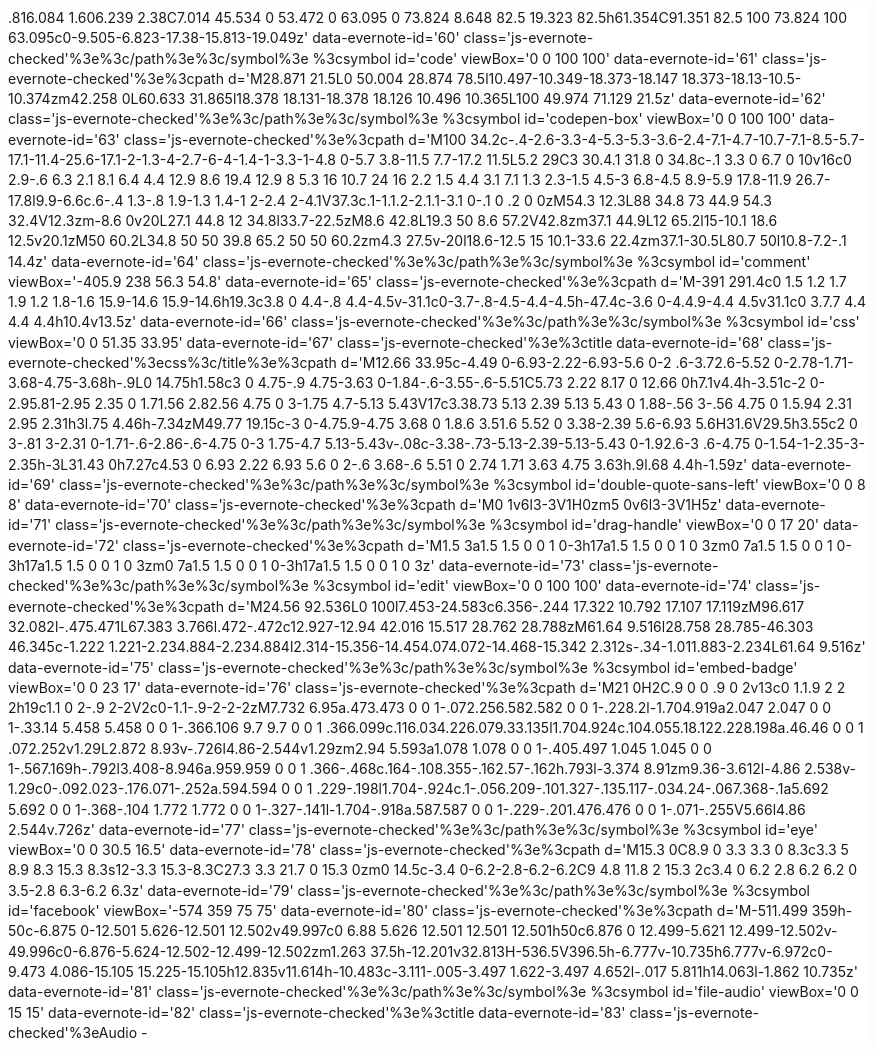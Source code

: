 .816.084 1.606.239 2.38C7.014 45.534 0 53.472 0 63.095 0 73.824 8.648 82.5 19.323 82.5h61.354C91.351 82.5 100 73.824 100 63.095c0-9.505-6.823-17.38-15.813-19.049z' data-evernote-id='60' class='js-evernote-checked'%3e%3c/path%3e%3c/symbol%3e %3csymbol id='code' viewBox='0 0 100 100' data-evernote-id='61' class='js-evernote-checked'%3e%3cpath d='M28.871 21.5L0 50.004 28.874 78.5l10.497-10.349-18.373-18.147 18.373-18.13-10.5-10.374zm42.258 0L60.633 31.865l18.378 18.131-18.378 18.126 10.496 10.365L100 49.974 71.129 21.5z' data-evernote-id='62' class='js-evernote-checked'%3e%3c/path%3e%3c/symbol%3e %3csymbol id='codepen-box' viewBox='0 0 100 100' data-evernote-id='63' class='js-evernote-checked'%3e%3cpath d='M100 34.2c-.4-2.6-3.3-4-5.3-5.3-3.6-2.4-7.1-4.7-10.7-7.1-8.5-5.7-17.1-11.4-25.6-17.1-2-1.3-4-2.7-6-4-1.4-1-3.3-1-4.8 0-5.7 3.8-11.5 7.7-17.2 11.5L5.2 29C3 30.4.1 31.8 0 34.8c-.1 3.3 0 6.7 0 10v16c0 2.9-.6 6.3 2.1 8.1 6.4 4.4 12.9 8.6 19.4 12.9 8 5.3 16 10.7 24 16 2.2 1.5 4.4 3.1 7.1 1.3 2.3-1.5 4.5-3 6.8-4.5 8.9-5.9 17.8-11.9 26.7-17.8l9.9-6.6c.6-.4 1.3-.8 1.9-1.3 1.4-1 2-2.4 2-4.1V37.3c.1-1.1.2-2.1.1-3.1 0-.1 0 .2 0 0zM54.3 12.3L88 34.8 73 44.9 54.3 32.4V12.3zm-8.6 0v20L27.1 44.8 12 34.8l33.7-22.5zM8.6 42.8L19.3 50 8.6 57.2V42.8zm37.1 44.9L12 65.2l15-10.1 18.6 12.5v20.1zM50 60.2L34.8 50 50 39.8 65.2 50 50 60.2zm4.3 27.5v-20l18.6-12.5 15 10.1-33.6 22.4zm37.1-30.5L80.7 50l10.8-7.2-.1 14.4z' data-evernote-id='64' class='js-evernote-checked'%3e%3c/path%3e%3c/symbol%3e %3csymbol id='comment' viewBox='-405.9 238 56.3 54.8' data-evernote-id='65' class='js-evernote-checked'%3e%3cpath d='M-391 291.4c0 1.5 1.2 1.7 1.9 1.2 1.8-1.6 15.9-14.6 15.9-14.6h19.3c3.8 0 4.4-.8 4.4-4.5v-31.1c0-3.7-.8-4.5-4.4-4.5h-47.4c-3.6 0-4.4.9-4.4 4.5v31.1c0 3.7.7 4.4 4.4 4.4h10.4v13.5z' data-evernote-id='66' class='js-evernote-checked'%3e%3c/path%3e%3c/symbol%3e %3csymbol id='css' viewBox='0 0 51.35 33.95' data-evernote-id='67' class='js-evernote-checked'%3e%3ctitle data-evernote-id='68' class='js-evernote-checked'%3ecss%3c/title%3e%3cpath d='M12.66 33.95c-4.49 0-6.93-2.22-6.93-5.6 0-2 .6-3.72.6-5.52 0-2.78-1.71-3.68-4.75-3.68h-.9L0 14.75h1.58c3 0 4.75-.9 4.75-3.63 0-1.84-.6-3.55-.6-5.51C5.73 2.22 8.17 0 12.66 0h7.1v4.4h-3.51c-2 0-2.95.81-2.95 2.35 0 1.71.56 2.82.56 4.75 0 3-1.75 4.7-5.13 5.43V17c3.38.73 5.13 2.39 5.13 5.43 0 1.88-.56 3-.56 4.75 0 1.5.94 2.31 2.95 2.31h3l.75 4.46h-7.34zM49.77 19.15c-3 0-4.75.9-4.75 3.68 0 1.8.6 3.51.6 5.52 0 3.38-2.39 5.6-6.93 5.6H31.6V29.5h3.55c2 0 3-.81 3-2.31 0-1.71-.6-2.86-.6-4.75 0-3 1.75-4.7 5.13-5.43v-.08c-3.38-.73-5.13-2.39-5.13-5.43 0-1.92.6-3 .6-4.75 0-1.54-1-2.35-3-2.35h-3L31.43 0h7.27c4.53 0 6.93 2.22 6.93 5.6 0 2-.6 3.68-.6 5.51 0 2.74 1.71 3.63 4.75 3.63h.9l.68 4.4h-1.59z' data-evernote-id='69' class='js-evernote-checked'%3e%3c/path%3e%3c/symbol%3e %3csymbol id='double-quote-sans-left' viewBox='0 0 8 8' data-evernote-id='70' class='js-evernote-checked'%3e%3cpath d='M0 1v6l3-3V1H0zm5 0v6l3-3V1H5z' data-evernote-id='71' class='js-evernote-checked'%3e%3c/path%3e%3c/symbol%3e %3csymbol id='drag-handle' viewBox='0 0 17 20' data-evernote-id='72' class='js-evernote-checked'%3e%3cpath d='M1.5 3a1.5 1.5 0 0 1 0-3h17a1.5 1.5 0 0 1 0 3zm0 7a1.5 1.5 0 0 1 0-3h17a1.5 1.5 0 0 1 0 3zm0 7a1.5 1.5 0 0 1 0-3h17a1.5 1.5 0 0 1 0 3z' data-evernote-id='73' class='js-evernote-checked'%3e%3c/path%3e%3c/symbol%3e %3csymbol id='edit' viewBox='0 0 100 100' data-evernote-id='74' class='js-evernote-checked'%3e%3cpath d='M24.56 92.536L0 100l7.453-24.583c6.356-.244 17.322 10.792 17.107 17.119zM96.617 32.082l-.475.471L67.383 3.766l.472-.472c12.927-12.94 42.016 15.517 28.762 28.788zM61.64 9.516l28.758 28.785-46.303 46.345c-1.222 1.221-2.234.884-2.234.884l2.314-15.356-14.454.074.072-14.468-15.342 2.312s-.34-1.011.883-2.234L61.64 9.516z' data-evernote-id='75' class='js-evernote-checked'%3e%3c/path%3e%3c/symbol%3e %3csymbol id='embed-badge' viewBox='0 0 23 17' data-evernote-id='76' class='js-evernote-checked'%3e%3cpath d='M21 0H2C.9 0 0 .9 0 2v13c0 1.1.9 2 2 2h19c1.1 0 2-.9 2-2V2c0-1.1-.9-2-2-2zM7.732 6.95a.473.473 0 0 1-.072.256.582.582 0 0 1-.228.2l-1.704.919a2.047 2.047 0 0 1-.33.14 5.458 5.458 0 0 1-.366.106 9.7 9.7 0 0 1 .366.099c.116.034.226.079.33.135l1.704.924c.104.055.18.122.228.198a.46.46 0 0 1 .072.252v1.29L2.872 8.93v-.726l4.86-2.544v1.29zm2.94 5.593a1.078 1.078 0 0 1-.405.497 1.045 1.045 0 0 1-.567.169h-.792l3.408-8.946a.959.959 0 0 1 .366-.468c.164-.108.355-.162.57-.162h.793l-3.374 8.91zm9.36-3.612l-4.86 2.538v-1.29c0-.092.023-.176.071-.252a.594.594 0 0 1 .229-.198l1.704-.924c.1-.056.209-.101.327-.135.117-.034.24-.067.368-.1a5.692 5.692 0 0 1-.368-.104 1.772 1.772 0 0 1-.327-.141l-1.704-.918a.587.587 0 0 1-.229-.201.476.476 0 0 1-.071-.255V5.66l4.86 2.544v.726z' data-evernote-id='77' class='js-evernote-checked'%3e%3c/path%3e%3c/symbol%3e %3csymbol id='eye' viewBox='0 0 30.5 16.5' data-evernote-id='78' class='js-evernote-checked'%3e%3cpath d='M15.3 0C8.9 0 3.3 3.3 0 8.3c3.3 5 8.9 8.3 15.3 8.3s12-3.3 15.3-8.3C27.3 3.3 21.7 0 15.3 0zm0 14.5c-3.4 0-6.2-2.8-6.2-6.2C9 4.8 11.8 2 15.3 2c3.4 0 6.2 2.8 6.2 6.2 0 3.5-2.8 6.3-6.2 6.3z' data-evernote-id='79' class='js-evernote-checked'%3e%3c/path%3e%3c/symbol%3e %3csymbol id='facebook' viewBox='-574 359 75 75' data-evernote-id='80' class='js-evernote-checked'%3e%3cpath d='M-511.499 359h-50c-6.875 0-12.501 5.626-12.501 12.502v49.997c0 6.88 5.626 12.501 12.501 12.501h50c6.876 0 12.499-5.621 12.499-12.502v-49.996c0-6.876-5.624-12.502-12.499-12.502zm1.263 37.5h-12.201v32.813H-536.5V396.5h-6.777v-10.735h6.777v-6.972c0-9.473 4.086-15.105 15.225-15.105h12.835v11.614h-10.483c-3.111-.005-3.497 1.622-3.497 4.652l-.017 5.811h14.063l-1.862 10.735z' data-evernote-id='81' class='js-evernote-checked'%3e%3c/path%3e%3c/symbol%3e %3csymbol id='file-audio' viewBox='0 0 15 15' data-evernote-id='82' class='js-evernote-checked'%3e%3ctitle data-evernote-id='83' class='js-evernote-checked'%3eAudio -